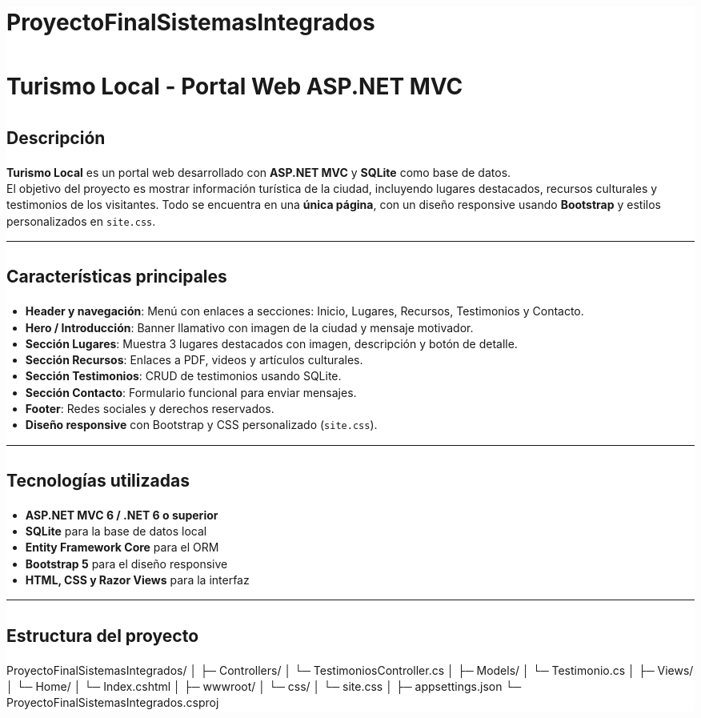 # ProyectoFinalSistemasIntegrados
# Turismo Local - Portal Web ASP.NET MVC

## Descripción

**Turismo Local** es un portal web desarrollado con **ASP.NET MVC** y **SQLite** como base de datos.  
El objetivo del proyecto es mostrar información turística de la ciudad, incluyendo lugares destacados, recursos culturales y testimonios de los visitantes. Todo se encuentra en una **única página**, con un diseño responsive usando **Bootstrap** y estilos personalizados en `site.css`.

---

## Características principales

- **Header y navegación**: Menú con enlaces a secciones: Inicio, Lugares, Recursos, Testimonios y Contacto.  
- **Hero / Introducción**: Banner llamativo con imagen de la ciudad y mensaje motivador.  
- **Sección Lugares**: Muestra 3 lugares destacados con imagen, descripción y botón de detalle.  
- **Sección Recursos**: Enlaces a PDF, videos y artículos culturales.  
- **Sección Testimonios**: CRUD de testimonios usando SQLite.  
- **Sección Contacto**: Formulario funcional para enviar mensajes.  
- **Footer**: Redes sociales y derechos reservados.  
- **Diseño responsive** con Bootstrap y CSS personalizado (`site.css`).  

---

## Tecnologías utilizadas

- **ASP.NET MVC 6 / .NET 6 o superior**  
- **SQLite** para la base de datos local  
- **Entity Framework Core** para el ORM  
- **Bootstrap 5** para el diseño responsive  
- **HTML, CSS y Razor Views** para la interfaz  

---


## Estructura del proyecto
ProyectoFinalSistemasIntegrados/
│
├─ Controllers/
│ └─ TestimoniosController.cs
│
├─ Models/
│ └─ Testimonio.cs
│
├─ Views/
│ └─ Home/
│ └─ Index.cshtml
│
├─ wwwroot/
│ └─ css/
│ └─ site.css
│
├─ appsettings.json
└─ ProyectoFinalSistemasIntegrados.csproj

